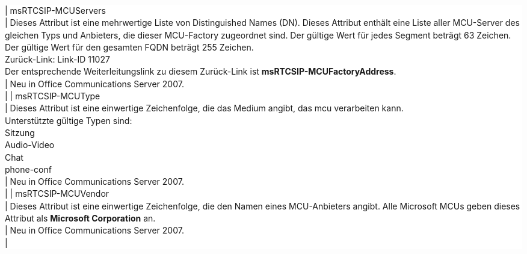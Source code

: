 | msRTCSIP-MCUServers  <br/>                                   | Dieses Attribut ist eine mehrwertige Liste von Distinguished Names (DN). Dieses Attribut enthält eine Liste aller MCU-Server des gleichen Typs und Anbieters, die dieser MCU-Factory zugeordnet sind. Der gültige Wert für jedes Segment beträgt 63 Zeichen. Der gültige Wert für den gesamten FQDN beträgt 255 Zeichen.  <br/> Zurück-Link: Link-ID 11027  <br/> Der entsprechende Weiterleitungslink zu diesem Zurück-Link ist **msRTCSIP-MCUFactoryAddress**.  <br/>                                                                                                                                                                                                                                                                                                                                                                                                                                                                                                                                                                                                                                                                                                                                                                                                                                                                                                                                          | Neu in Office Communications Server 2007.  <br/>                                                                                                                                                                                                                                                                                                                                                                                                                                                                                                                                              |
| msRTCSIP-MCUType  <br/>                                      | Dieses Attribut ist eine einwertige Zeichenfolge, die das Medium angibt, das mcu verarbeiten kann. <br/>  Unterstützte gültige Typen sind: <br/>  Sitzung <br/>  Audio-Video <br/>  Chat <br/>  phone-conf <br/>                                                                                                                                                                                                                                                                                                                                                                                                                                                                                                                                                                                                                                                                                                                                                                                                                                                                                                                                                                                                                                                                                                                                                                          | Neu in Office Communications Server 2007.  <br/>                                                                                                                                                                                                                                                                                                                                                                                                                                                                                                                                              |
| msRTCSIP-MCUVendor  <br/>                                    | Dieses Attribut ist eine einwertige Zeichenfolge, die den Namen eines MCU-Anbieters angibt. Alle Microsoft MCUs geben dieses Attribut als **Microsoft Corporation** an.  <br/>                                                                                                                                                                                                                                                                                                                                                                                                                                                                                                                                                                                                                                                                                                                                                                                                                                                                                                                                                                                                                                                                                                                                                                                                    | Neu in Office Communications Server 2007.  <br/>                                                                                                                                                                                                                                                                                                                                                                                                                                                                                                                                              |